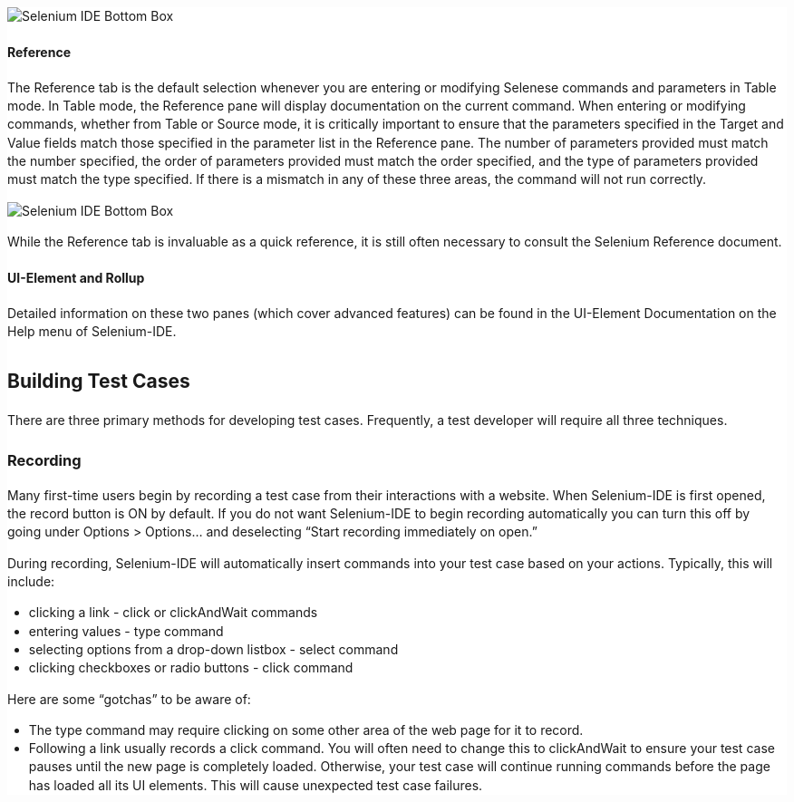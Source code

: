 ![Selenium IDE Bottom Box](/images/legacy_docs/selenium_ide_bottom_box.png)


#### Reference

The Reference tab is the default selection whenever you are entering or
modifying Selenese commands and parameters in Table mode. In Table mode, the
Reference pane will display documentation on the current command. When entering
or modifying commands, whether from Table or Source mode, it is critically
important to ensure that the parameters specified in the Target and Value
fields match those specified in the parameter list in the Reference pane. The
number of parameters provided must match the number specified, the order of
parameters provided must match the order specified, and the type of parameters
provided must match the type specified. If there is a mismatch in any of these
three areas, the command will not run correctly.

![Selenium IDE Bottom Box](/images/legacy_docs/selenium_ide_bottom_box_ref.png)

While the Reference tab is invaluable as a quick reference, it is still often
necessary to consult the Selenium Reference document.

#### UI-Element and Rollup

Detailed information on these two panes (which cover advanced features) can be
found in the UI-Element Documentation on the Help menu of Selenium-IDE.

## Building Test Cases

There are three primary methods for developing test cases. Frequently, a test
developer will require all three techniques.

### Recording

Many first-time users begin by recording a test case from their interactions
with a website. When Selenium-IDE is first opened, the record button is ON by
default. If you do not want Selenium-IDE to begin recording automatically you
can turn this off by going under Options > Options… and deselecting “Start
recording immediately on open.”

During recording, Selenium-IDE will automatically insert commands into your
test case based on your actions. Typically, this will include:

* clicking a link - click or clickAndWait commands
* entering values - type command
* selecting options from a drop-down listbox - select command
* clicking checkboxes or radio buttons - click command

Here are some “gotchas” to be aware of:

* The type command may require clicking on some other area of the web page for it
to record.
* Following a link usually records a click command. You will often need to change
this to clickAndWait to ensure your test case pauses until the new page is
completely loaded. Otherwise, your test case will continue running commands
before the page has loaded all its UI elements. This will cause unexpected test
case failures.
